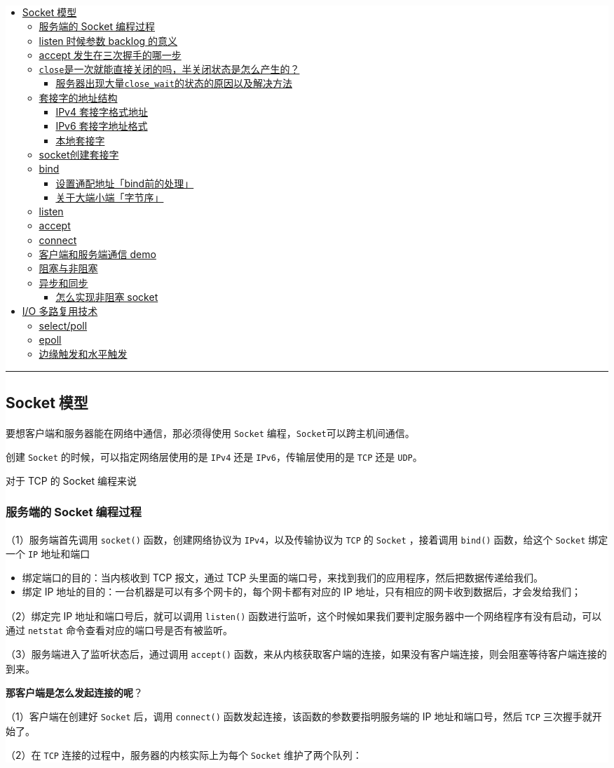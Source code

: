 
- [Socket 模型](#socket-模型)
  - [服务端的 Socket 编程过程](#服务端的-socket-编程过程)
  - [listen 时候参数 backlog 的意义](#listen-时候参数-backlog-的意义)
  - [accept 发生在三次握手的哪一步](#accept-发生在三次握手的哪一步)
  - [`close`是一次就能直接关闭的吗，半关闭状态是怎么产生的？](#close是一次就能直接关闭的吗半关闭状态是怎么产生的)
    - [服务器出现大量`close_wait`的状态的原因以及解决方法](#服务器出现大量close_wait的状态的原因以及解决方法)
  - [套接字的地址结构](#套接字的地址结构)
    - [IPv4 套接字格式地址](#ipv4-套接字格式地址)
    - [IPv6 套接字地址格式](#ipv6-套接字地址格式)
    - [本地套接字](#本地套接字)
  - [socket创建套接字](#socket创建套接字)
  - [bind](#bind)
    - [设置通配地址「bind前的处理」](#设置通配地址bind前的处理)
    - [关于大端小端「字节序」](#关于大端小端字节序)
  - [listen](#listen)
  - [accept](#accept)
  - [connect](#connect)
  - [客户端和服务端通信 demo](#客户端和服务端通信-demo)
  - [阻塞与非阻塞](#阻塞与非阻塞)
  - [异步和同步](#异步和同步)
    - [怎么实现非阻塞 socket](#怎么实现非阻塞-socket)
- [I/O 多路复用技术](#io-多路复用技术)
  - [select/poll](#selectpoll)
  - [epoll](#epoll)
  - [边缘触发和水平触发](#边缘触发和水平触发)


----- 

## Socket 模型

要想客户端和服务器能在网络中通信，那必须得使用 `Socket` 编程，`Socket`可以跨主机间通信。

创建 `Socket` 的时候，可以指定网络层使用的是 `IPv4` 还是 `IPv6`，传输层使用的是 `TCP` 还是 `UDP`。

对于 TCP 的 Socket 编程来说

### 服务端的 Socket 编程过程

（1）服务端首先调用 `socket()` 函数，创建网络协议为 `IPv4`，以及传输协议为 `TCP` 的 `Socket` ，接着调用 `bind()` 函数，给这个 `Socket` 绑定一个 `IP` 地址和端口

- 绑定端口的目的：当内核收到 TCP 报文，通过 TCP 头里面的端口号，来找到我们的应用程序，然后把数据传递给我们。
- 绑定 IP 地址的目的：一台机器是可以有多个网卡的，每个网卡都有对应的 IP 地址，只有相应的网卡收到数据后，才会发给我们；

（2）绑定完 IP 地址和端口号后，就可以调用 `listen()` 函数进行监听，这个时候如果我们要判定服务器中一个网络程序有没有启动，可以通过 `netstat` 命令查看对应的端口号是否有被监听。

（3）服务端进入了监听状态后，通过调用 `accept()` 函数，来从内核获取客户端的连接，如果没有客户端连接，则会阻塞等待客户端连接的到来。

**那客户端是怎么发起连接的呢**？

（1）客户端在创建好 `Socket` 后，调用 `connect()` 函数发起连接，该函数的参数要指明服务端的 IP 地址和端口号，然后 `TCP` 三次握手就开始了。

（2）在 `TCP` 连接的过程中，服务器的内核实际上为每个 `Socket` 维护了两个队列：
